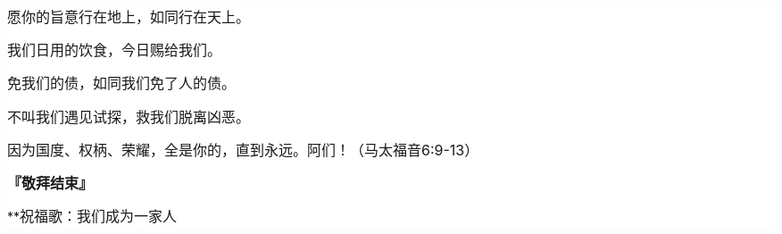 <span style="font-size: 12pt;">愿你的旨意行在地上，如同行在天上。</span>
  
<span style="font-size: 12pt;">我们日用的饮食，今日赐给我们。</span>
  
<span style="font-size: 12pt;">免我们的债，如同我们免了人的债。</span>
  
<span style="font-size: 12pt;">不叫我们遇见试探，救我们脱离凶恶。</span>
  
<span style="font-size: 12pt;">因为国度、权柄、荣耀，全是你的，直到永远。阿们！（马太福音6:9-13）</span>

**<span style="font-size: 12pt;">『敬拜结束』</span>**

**<span style="font-size: 12pt;">祝福歌：我们成为一家人</p> 

<p>
  </span></strong>
</p><audio class="wp-audio-shortcode" id="audio-17341-1358" preload="none" style="width: 100%;" controls="controls"><source type="audio/mpeg" src="http://t5.shwchurch.org/wp-content/uploads/2012/09/2012092922594129.mp3?_=1358" />

<a href="http://t5.shwchurch.org/wp-content/uploads/2012/09/2012092922594129.mp3">http://t5.shwchurch.org/wp-content/uploads/2012/09/2012092922594129.mp3</a></audio> 

<p>
  <strong><span style="font-size: 12pt;"><br /> </span></strong><br /> <span style="font-size: 12pt;">1、我们成为一家人，因着耶稣，因着耶稣，成为神儿女。</span><br /> <span style="font-size: 12pt;">我们成为一家人，因着耶稣，因着耶稣，成为神国的子民。</span><br /> <span style="font-size: 12pt;">因着耶稣得洁净，因着耶稣入光明，因着耶稣同享复活的生命。</span><br /> <span style="font-size: 12pt;">同享生命的喜悦，同在主爱中联结，因着耶稣同受丰盛的产业。</span><br /> <span style="font-size: 12pt;">2、我们成为一家人，因着耶稣，因着耶稣，成为神儿女。</span><br /> <span style="font-size: 12pt;">我们成为一家人，因着耶稣，因着耶稣，成为神国的子民。</span><br /> <span style="font-size: 12pt;">因着耶稣同敬拜，因着耶稣蒙慈爱，因着耶稣彼此恩慈来相待。</span><br /> <span style="font-size: 12pt;">或在喜乐中欢唱，或遇苦难同哀伤，因着耶稣同度人生的风浪</span>
</p>

 [1]: http://t5.shwchurch.org/2018/08/04/%e6%9c%89%e5%85%b3%e9%95%bf%e8%80%81%e7%9a%84%e6%8c%87%e7%a4%ba-2018%e5%b9%b48%e6%9c%885%e6%97%a5%e4%b8%bb%e6%97%a5%e8%ae%b2%e7%ab%a0-%e8%a2%81%e7%81%b5-%e7%89%a7%e5%b8%88/